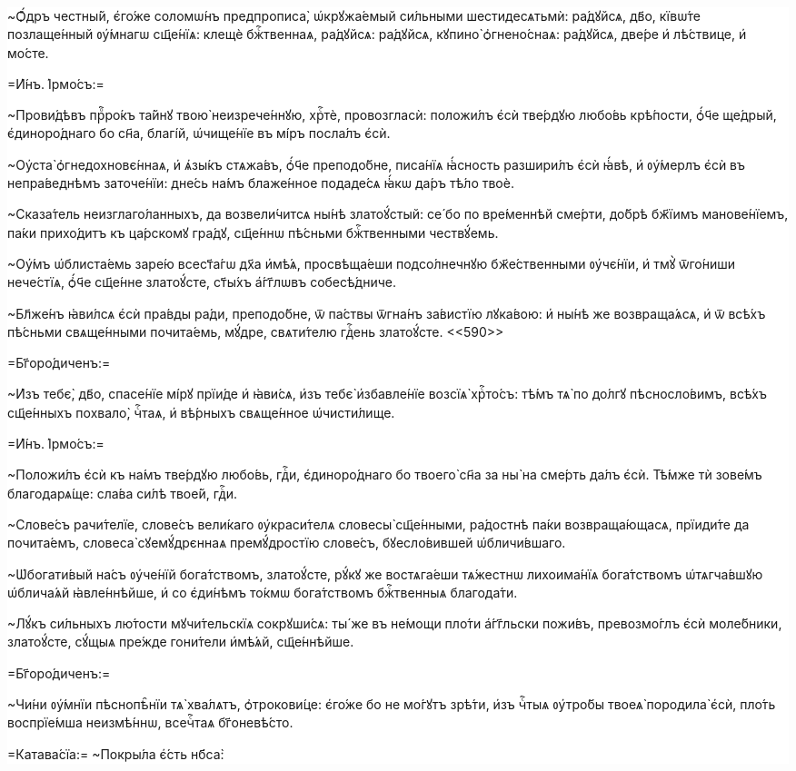 ~Ѻ҆́дръ честны́й, є҆го́же соломѡ́нъ предпрописа̀, ѡ҆крꙋжа́емый си́льными
шестидесѧтьмѝ: ра́дꙋйсѧ, дв҃о, кївѡ́те позлаще́нный ᲂу҆́мнагѡ сщ҃е́нїѧ: клещѐ
бжⷭ҇твеннаѧ, ра́дꙋйсѧ: ра́дꙋйсѧ, кꙋпино̀ ѻ҆гнено́снаѧ: ра́дꙋйсѧ, две́ре и҆
лѣ́ствице, и҆ мо́сте.

=И҆́нъ. І҆рмо́съ:=

~Прови́дѣвъ прⷪ҇ро́къ та́йнꙋ твою̀ неизрече́ннꙋю, хрⷭ҇тѐ, провозгласѝ:
положи́лъ є҆сѝ тве́рдꙋю любо́вь крѣ́пости, ѻ҆́ч҃е ще́дрый, є҆диноро́днаго бо
сн҃а, благі́й, ѡ҆чище́нїе въ мі́ръ посла́лъ є҆сѝ.

~Оу҆ста̀ ѻ҆гнедохновє́ннаѧ, и҆ ѧ҆зы́къ стѧжа́въ, ѻ҆́ч҃е преподо́бне, писа́нїѧ
ꙗ҆́сность разшири́лъ є҆сѝ ꙗ҆́вѣ, и҆ ᲂу҆́мерлъ є҆сѝ въ непра́веднѣмъ заточе́нїи:
дне́сь на́мъ блаже́нное подаде́сѧ ꙗ҆́кѡ да́ръ тѣ́ло твоѐ.

~Сказа́тель неизглаго́ланныхъ, да возвели́читсѧ ны́нѣ златоꙋ́стый: се́ бо по
вре́меннѣй сме́рти, до́брѣ бж҃їимъ манове́нїемъ, па́ки прихо́дитъ къ ца́рскомꙋ
гра́дꙋ, сщ҃е́ннѡ пѣ́сньми бжⷭ҇твенными чествꙋ́емь.

~Оу҆́мъ ѡ҆блиста́емь заре́ю всест҃а́гѡ дх҃а и҆мѣ́ѧ, просвѣща́еши подсо́лнечнꙋю
бж҃е́ственными ᲂу҆чє́нїи, и҆ тмꙋ̀ ѿго́ниши нече́стїѧ, ѻ҆́ч҃е сщ҃е́нне
златоꙋ́сте, ст҃ы́хъ а҆́гг҃лѡвъ собесѣ́дниче.

~Бл҃же́нъ ꙗ҆ви́лсѧ є҆сѝ пра́вды ра́ди, преподо́бне, ѿ па́ствы ѿгна́нъ за́вистїю
лꙋка́вою: и҆ ны́нѣ же возвраща́ѧсѧ, и҆ ѿ всѣ́хъ пѣ́сньми свѧще́нными почита́емь,
мꙋ́дре, свѧти́телю гдⷭ҇ень златоꙋ́сте. <<590>>

=Бг҃оро́диченъ:=

~И҆зъ тебє̀, дв҃о, спасе́нїе мі́рꙋ прїи́де и҆ ꙗ҆ви́сѧ, и҆зъ тебє̀ и҆збавле́нїе
возсїѧ̀ хрⷭ҇то́съ: тѣ́мъ тѧ̀ по до́лгꙋ пѣсносло́вимъ, всѣ́хъ сщ҃е́нныхъ
похвало̀, чⷭ҇таѧ, и҆ вѣ́рныхъ свѧще́нное ѡ҆чисти́лище.

=И҆́нъ. І҆рмо́съ:=

~Положи́лъ є҆сѝ къ на́мъ тве́рдꙋю любо́вь, гдⷭ҇и, є҆диноро́днаго бо твоего̀
сн҃а за ны̀ на сме́рть да́лъ є҆сѝ. Тѣ́мже тѝ зове́мъ благодарѧ́ще: сла́ва си́лѣ
твое́й, гдⷭ҇и.

~Слове́съ рачи́телїе, слове́съ вели́каго ᲂу҆краси́телѧ словесы̀ сщ҃е́нными,
ра́достнѣ па́ки возвраща́ющасѧ, прїиди́те да почита́емъ, словеса̀ сꙋемꙋ́дрєннаѧ
премꙋ́дростїю слове́съ, бꙋесло́вившей ѡ҆бличи́вшаго.

~Ѡ҆богати́вый на́съ ᲂу҆че́нїй бога́тствомъ, златоꙋ́сте, рꙋ́кꙋ же востѧга́еши
тѧ́жестнѡ лихоима́нїѧ бога́тствомъ ѡ҆тѧгча́вшꙋю ѡ҆блича́ѧй ꙗ҆вле́ннѣйше, и҆ со
є҆ди́нѣмъ то́кмѡ бога́тствомъ бжⷭ҇твенныѧ благода́ти.

~Лꙋ́къ си́льныхъ лю́тости мꙋчи́тельскїѧ сокрꙋши́сѧ: ты́ же въ не́мощи пло́ти
а҆́гг҃льски пожи́въ, превозмо́глъ є҆сѝ моле́бники, златоꙋ́сте, сꙋ́щыѧ пре́жде
гони́тели и҆мѣ́ѧй, сщ҃е́ннѣйше.

=Бг҃оро́диченъ:=

~Чи́ни ᲂу҆́мнїи пѣснопѣ̑нїи тѧ̀ хва́лѧтъ, ѻ҆трокови́це: є҆го́же бо не мо́гꙋтъ
зрѣ́ти, и҆зъ чⷭ҇тыѧ ᲂу҆тро́бы твоеѧ̀ породила̀ є҆сѝ, пло́ть воспрїе́мша
неизмѣ́ннѡ, всечⷭ҇таѧ бг҃оневѣ́сто.

=Катава́сїа:= ~Покры́ла є҆́сть нб҃са̀:
